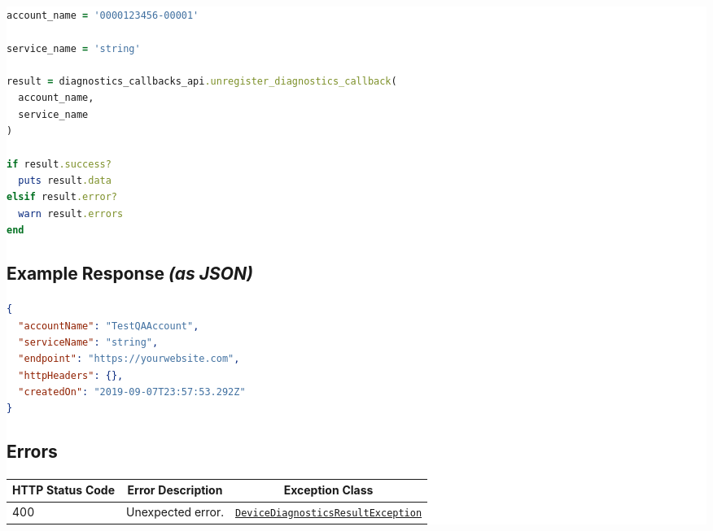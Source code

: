 ```ruby
account_name = '0000123456-00001'

service_name = 'string'

result = diagnostics_callbacks_api.unregister_diagnostics_callback(
  account_name,
  service_name
)

if result.success?
  puts result.data
elsif result.error?
  warn result.errors
end
```

## Example Response *(as JSON)*

```json
{
  "accountName": "TestQAAccount",
  "serviceName": "string",
  "endpoint": "https://yourwebsite.com",
  "httpHeaders": {},
  "createdOn": "2019-09-07T23:57:53.292Z"
}
```

## Errors

| HTTP Status Code | Error Description | Exception Class |
|  --- | --- | --- |
| 400 | Unexpected error. | [`DeviceDiagnosticsResultException`](../../doc/models/device-diagnostics-result-exception.md) |

